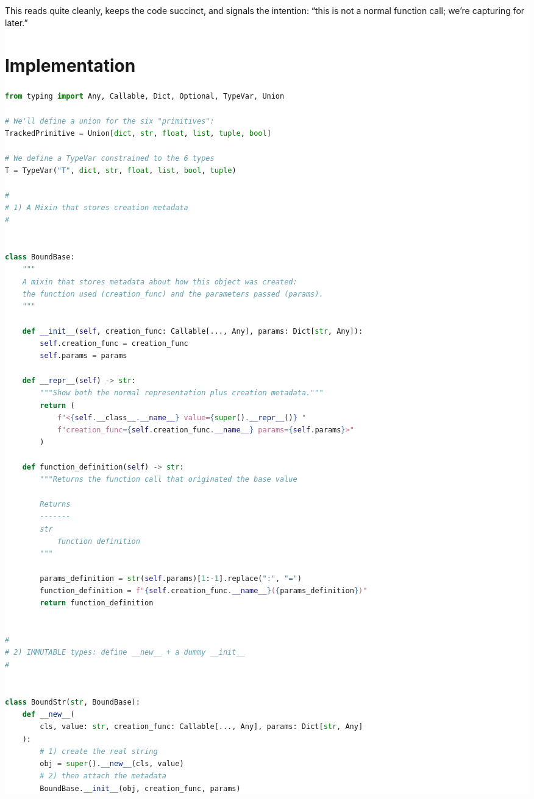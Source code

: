 This reads quite cleanly, keeps the code succinct, and signals the intention: “this is not a normal function call; we’re capturing for later.”

# Implementation

```python
from typing import Any, Callable, Dict, Optional, TypeVar, Union

# We'll define a union for the six "primitives":
TrackedPrimitive = Union[dict, str, float, list, tuple, bool]

# We define a TypeVar constrained to the 6 types
T = TypeVar("T", dict, str, float, list, bool, tuple)

#
# 1) A Mixin that stores creation metadata
#


class BoundBase:
    """
    A mixin that stores metadata about how this object was created:
    the function used (creation_func) and the parameters passed (params).
    """

    def __init__(self, creation_func: Callable[..., Any], params: Dict[str, Any]):
        self.creation_func = creation_func
        self.params = params

    def __repr__(self) -> str:
        """Show both the normal representation plus creation metadata."""
        return (
            f"<{self.__class__.__name__} value={super().__repr__()} "
            f"creation_func={self.creation_func.__name__} params={self.params}>"
        )

    def function_definition(self) -> str:
        """Returns the function call that originated the base value

        Returns
        -------
        str
            function definition
        """

        params_definition = str(self.params)[1:-1].replace(":", "=")
        function_definition = f"{self.creation_func.__name__}({params_definition})"
        return function_definition


#
# 2) IMMUTABLE types: define __new__ + a dummy __init__
#


class BoundStr(str, BoundBase):
    def __new__(
        cls, value: str, creation_func: Callable[..., Any], params: Dict[str, Any]
    ):
        # 1) create the real string
        obj = super().__new__(cls, value)
        # 2) then attach the metadata
        BoundBase.__init__(obj, creation_func, params)
```